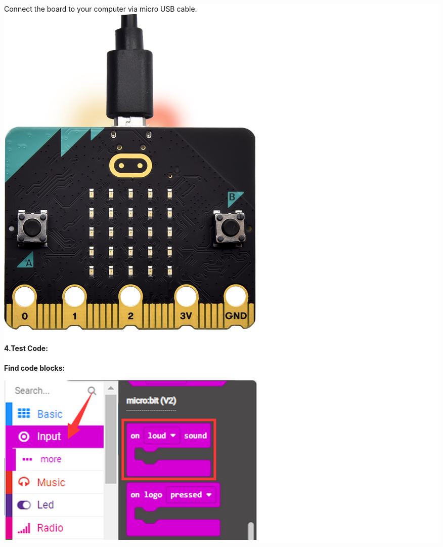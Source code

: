 Connect the board to your computer via micro USB cable.![img](img/z3.png)

#### 4.Test Code:

**Find code blocks:**

![img](img/k116.png)
